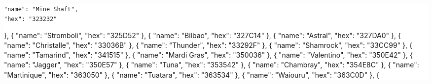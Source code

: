     "name": "Mine Shaft",
    "hex": "323232"
  },
  {
    "name": "Stromboli",
    "hex": "325D52"
  },
  {
    "name": "Bilbao",
    "hex": "327C14"
  },
  {
    "name": "Astral",
    "hex": "327DA0"
  },
  {
    "name": "Christalle",
    "hex": "33036B"
  },
  {
    "name": "Thunder",
    "hex": "33292F"
  },
  {
    "name": "Shamrock",
    "hex": "33CC99"
  },
  {
    "name": "Tamarind",
    "hex": "341515"
  },
  {
    "name": "Mardi Gras",
    "hex": "350036"
  },
  {
    "name": "Valentino",
    "hex": "350E42"
  },
  {
    "name": "Jagger",
    "hex": "350E57"
  },
  {
    "name": "Tuna",
    "hex": "353542"
  },
  {
    "name": "Chambray",
    "hex": "354E8C"
  },
  {
    "name": "Martinique",
    "hex": "363050"
  },
  {
    "name": "Tuatara",
    "hex": "363534"
  },
  {
    "name": "Waiouru",
    "hex": "363C0D"
  },
  {